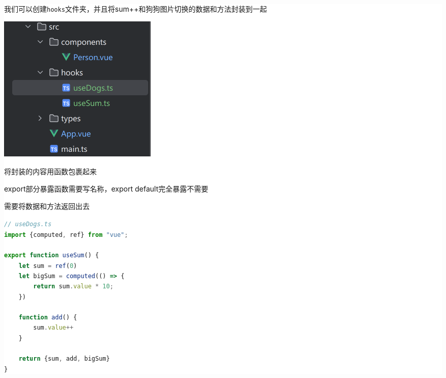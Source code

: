我们可以创建`hooks`文件夹，并且将sum++和狗狗图片切换的数据和方法封装到一起

<img src="./assets/hooks文件夹.png" style="zoom:50%;" />

将封装的内容用函数包裹起来

export部分暴露函数需要写名称，export default完全暴露不需要

需要将数据和方法返回出去

```ts
// useDogs.ts
import {computed, ref} from "vue";

export function useSum() {
    let sum = ref(0)
    let bigSum = computed(() => {
        return sum.value * 10;
    })

    function add() {
        sum.value++
    }

    return {sum, add, bigSum}
}
```
